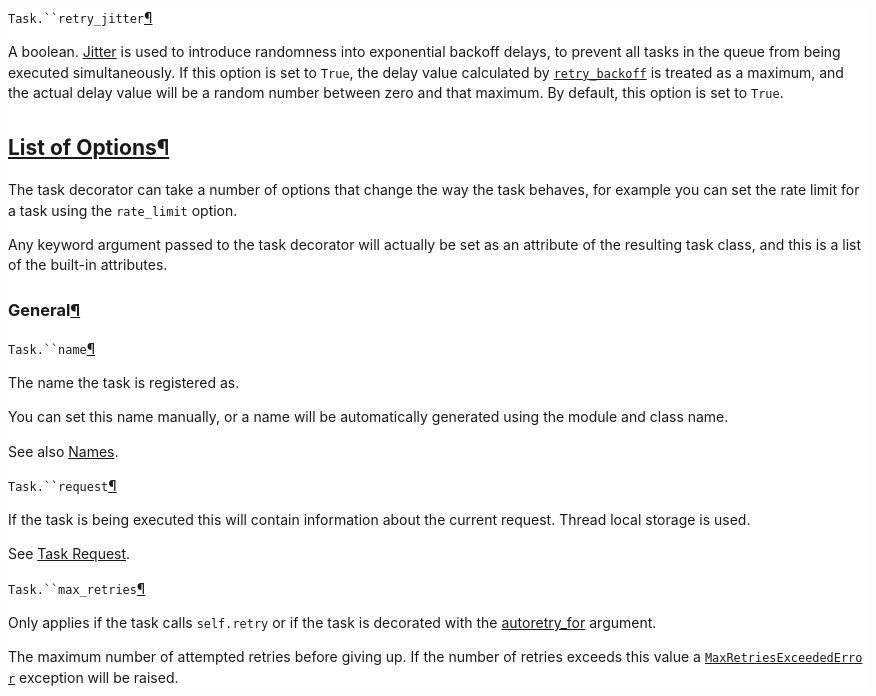 `Task.``retry_jitter`[¶](https://docs.celeryq.dev/en/stable/userguide/tasks.html#Task.retry_jitter "Permalink to this definition")

A boolean. [Jitter](https://en.wikipedia.org/wiki/Jitter) is used to introduce randomness into exponential backoff
delays, to prevent all tasks in the queue from being executed simultaneously. If this option is set to `True`, the delay
value calculated
by [`retry_backoff`](https://docs.celeryq.dev/en/stable/userguide/tasks.html#Task.retry_backoff "Task.retry_backoff") is
treated as a maximum, and the actual delay value will be a random number between zero and that maximum. By default, this
option is set to `True`.

## [List of Options](https://docs.celeryq.dev/en/stable/userguide/tasks.html#id10)[¶](https://docs.celeryq.dev/en/stable/userguide/tasks.html#list-of-options "Permalink to this headline")

The task decorator can take a number of options that change the way the task behaves, for example you can set the rate
limit for a task using the `rate_limit` option.

Any keyword argument passed to the task decorator will actually be set as an attribute of the resulting task class, and
this is a list of the built-in attributes.

### General[¶](https://docs.celeryq.dev/en/stable/userguide/tasks.html#general "Permalink to this headline")

`Task.``name`[¶](https://docs.celeryq.dev/en/stable/userguide/tasks.html#Task.name "Permalink to this definition")

The name the task is registered as.

You can set this name manually, or a name will be automatically generated using the module and class name.

See also [Names](https://docs.celeryq.dev/en/stable/userguide/tasks.html#task-names).

`Task.``request`[¶](https://docs.celeryq.dev/en/stable/userguide/tasks.html#Task.request "Permalink to this definition")

If the task is being executed this will contain information about the current request. Thread local storage is used.

See [Task Request](https://docs.celeryq.dev/en/stable/userguide/tasks.html#task-request-info).

`Task.``max_retries`[¶](https://docs.celeryq.dev/en/stable/userguide/tasks.html#id0 "Permalink to this definition")

Only applies if the task calls `self.retry` or if the task is decorated with
the [autoretry\_for](https://docs.celeryq.dev/en/stable/userguide/tasks.html#task-autoretry) argument.

The maximum number of attempted retries before giving up. If the number of retries exceeds this value
a [`MaxRetriesExceededError`](https://docs.celeryq.dev/en/stable/reference/celery.exceptions.html#celery.exceptions.MaxRetriesExceededError "celery.exceptions.MaxRetriesExceededError")
exception will be raised.
